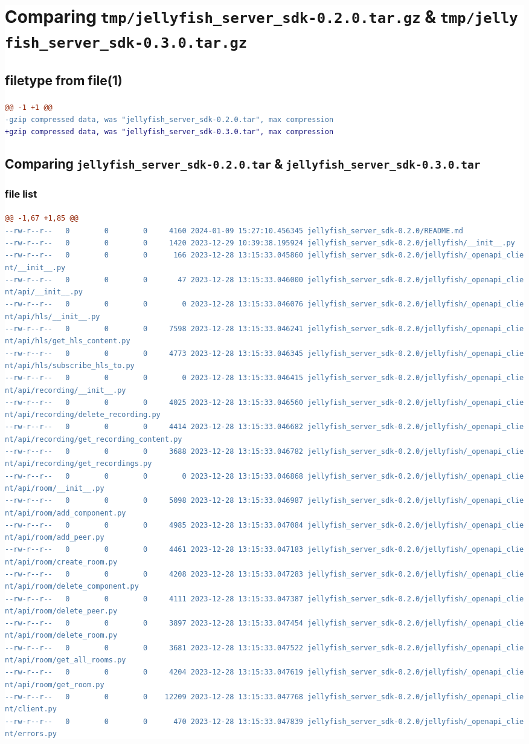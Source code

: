 # Comparing `tmp/jellyfish_server_sdk-0.2.0.tar.gz` & `tmp/jellyfish_server_sdk-0.3.0.tar.gz`

## filetype from file(1)

```diff
@@ -1 +1 @@
-gzip compressed data, was "jellyfish_server_sdk-0.2.0.tar", max compression
+gzip compressed data, was "jellyfish_server_sdk-0.3.0.tar", max compression
```

## Comparing `jellyfish_server_sdk-0.2.0.tar` & `jellyfish_server_sdk-0.3.0.tar`

### file list

```diff
@@ -1,67 +1,85 @@
--rw-r--r--   0        0        0     4160 2024-01-09 15:27:10.456345 jellyfish_server_sdk-0.2.0/README.md
--rw-r--r--   0        0        0     1420 2023-12-29 10:39:38.195924 jellyfish_server_sdk-0.2.0/jellyfish/__init__.py
--rw-r--r--   0        0        0      166 2023-12-28 13:15:33.045860 jellyfish_server_sdk-0.2.0/jellyfish/_openapi_client/__init__.py
--rw-r--r--   0        0        0       47 2023-12-28 13:15:33.046000 jellyfish_server_sdk-0.2.0/jellyfish/_openapi_client/api/__init__.py
--rw-r--r--   0        0        0        0 2023-12-28 13:15:33.046076 jellyfish_server_sdk-0.2.0/jellyfish/_openapi_client/api/hls/__init__.py
--rw-r--r--   0        0        0     7598 2023-12-28 13:15:33.046241 jellyfish_server_sdk-0.2.0/jellyfish/_openapi_client/api/hls/get_hls_content.py
--rw-r--r--   0        0        0     4773 2023-12-28 13:15:33.046345 jellyfish_server_sdk-0.2.0/jellyfish/_openapi_client/api/hls/subscribe_hls_to.py
--rw-r--r--   0        0        0        0 2023-12-28 13:15:33.046415 jellyfish_server_sdk-0.2.0/jellyfish/_openapi_client/api/recording/__init__.py
--rw-r--r--   0        0        0     4025 2023-12-28 13:15:33.046560 jellyfish_server_sdk-0.2.0/jellyfish/_openapi_client/api/recording/delete_recording.py
--rw-r--r--   0        0        0     4414 2023-12-28 13:15:33.046682 jellyfish_server_sdk-0.2.0/jellyfish/_openapi_client/api/recording/get_recording_content.py
--rw-r--r--   0        0        0     3688 2023-12-28 13:15:33.046782 jellyfish_server_sdk-0.2.0/jellyfish/_openapi_client/api/recording/get_recordings.py
--rw-r--r--   0        0        0        0 2023-12-28 13:15:33.046868 jellyfish_server_sdk-0.2.0/jellyfish/_openapi_client/api/room/__init__.py
--rw-r--r--   0        0        0     5098 2023-12-28 13:15:33.046987 jellyfish_server_sdk-0.2.0/jellyfish/_openapi_client/api/room/add_component.py
--rw-r--r--   0        0        0     4985 2023-12-28 13:15:33.047084 jellyfish_server_sdk-0.2.0/jellyfish/_openapi_client/api/room/add_peer.py
--rw-r--r--   0        0        0     4461 2023-12-28 13:15:33.047183 jellyfish_server_sdk-0.2.0/jellyfish/_openapi_client/api/room/create_room.py
--rw-r--r--   0        0        0     4208 2023-12-28 13:15:33.047283 jellyfish_server_sdk-0.2.0/jellyfish/_openapi_client/api/room/delete_component.py
--rw-r--r--   0        0        0     4111 2023-12-28 13:15:33.047387 jellyfish_server_sdk-0.2.0/jellyfish/_openapi_client/api/room/delete_peer.py
--rw-r--r--   0        0        0     3897 2023-12-28 13:15:33.047454 jellyfish_server_sdk-0.2.0/jellyfish/_openapi_client/api/room/delete_room.py
--rw-r--r--   0        0        0     3681 2023-12-28 13:15:33.047522 jellyfish_server_sdk-0.2.0/jellyfish/_openapi_client/api/room/get_all_rooms.py
--rw-r--r--   0        0        0     4204 2023-12-28 13:15:33.047619 jellyfish_server_sdk-0.2.0/jellyfish/_openapi_client/api/room/get_room.py
--rw-r--r--   0        0        0    12209 2023-12-28 13:15:33.047768 jellyfish_server_sdk-0.2.0/jellyfish/_openapi_client/client.py
--rw-r--r--   0        0        0      470 2023-12-28 13:15:33.047839 jellyfish_server_sdk-0.2.0/jellyfish/_openapi_client/errors.py
```